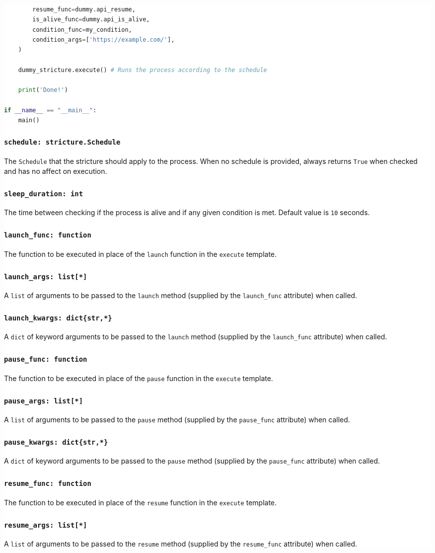 ```python
        resume_func=dummy.api_resume,
        is_alive_func=dummy.api_is_alive,
        condition_func=my_condition,
        condition_args=['https://example.com/'],
    )

    dummy_stricture.execute() # Runs the process according to the schedule

    print('Done!')

if __name__ == "__main__":
    main()
```

### `schedule: stricture.Schedule`
The `Schedule` that the stricture should apply to the process. When no schedule is provided, always returns `True` when checked and has no affect on execution.

### `sleep_duration: int`
The time between checking if the process is alive and if any given condition is met. Default value is `10` seconds.

### `launch_func: function`
The function to be executed in place of the `launch` function in the `execute` template.

### `launch_args: list[*]`
A `list` of arguments to be passed to the `launch` method (supplied by the `launch_func` attribute) when called.

### `launch_kwargs: dict{str,*}`
A `dict` of keyword arguments to be passed to the `launch` method (supplied by the `launch_func` attribute) when called.

### `pause_func: function`
The function to be executed in place of the `pause` function in the `execute` template.

### `pause_args: list[*]`
A `list` of arguments to be passed to the `pause` method (supplied by the `pause_func` attribute) when called.

### `pause_kwargs: dict{str,*}`
A `dict` of keyword arguments to be passed to the `pause` method (supplied by the `pause_func` attribute) when called.

### `resume_func: function`
The function to be executed in place of the `resume` function in the `execute` template.

### `resume_args: list[*]`
A `list` of arguments to be passed to the `resume` method (supplied by the `resume_func` attribute) when called.
